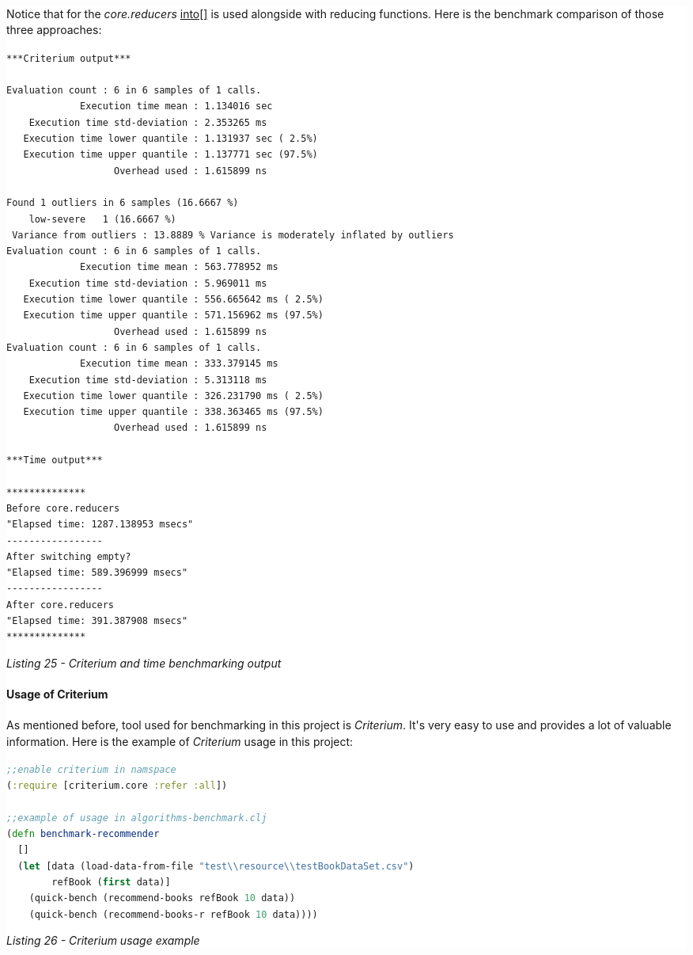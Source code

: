 Notice that for the *core.reducers* [into[]](https://clojuredocs.org/clojure.core/into) is used alongside with reducing functions.
Here is the benchmark comparison of those three approaches:

```
***Criterium output***

Evaluation count : 6 in 6 samples of 1 calls.
             Execution time mean : 1.134016 sec
    Execution time std-deviation : 2.353265 ms
   Execution time lower quantile : 1.131937 sec ( 2.5%)
   Execution time upper quantile : 1.137771 sec (97.5%)
                   Overhead used : 1.615899 ns

Found 1 outliers in 6 samples (16.6667 %)
	low-severe	 1 (16.6667 %)
 Variance from outliers : 13.8889 % Variance is moderately inflated by outliers
Evaluation count : 6 in 6 samples of 1 calls.
             Execution time mean : 563.778952 ms
    Execution time std-deviation : 5.969011 ms
   Execution time lower quantile : 556.665642 ms ( 2.5%)
   Execution time upper quantile : 571.156962 ms (97.5%)
                   Overhead used : 1.615899 ns
Evaluation count : 6 in 6 samples of 1 calls.
             Execution time mean : 333.379145 ms
    Execution time std-deviation : 5.313118 ms
   Execution time lower quantile : 326.231790 ms ( 2.5%)
   Execution time upper quantile : 338.363465 ms (97.5%)
                   Overhead used : 1.615899 ns
                   
***Time output***
                   
**************
Before core.reducers
"Elapsed time: 1287.138953 msecs"
-----------------
After switching empty?
"Elapsed time: 589.396999 msecs"
-----------------
After core.reducers
"Elapsed time: 391.387908 msecs"
**************                   
```
*Listing 25 - Criterium and time benchmarking output*

####    Usage of Criterium

As mentioned before, tool used for benchmarking in this project is *Criterium*. It's very easy to use and provides a lot of valuable information. Here is the example of *Criterium* usage in this project:

```clojure
;;enable criterium in namspace
(:require [criterium.core :refer :all]) 

;;example of usage in algorithms-benchmark.clj
(defn benchmark-recommender
  []
  (let [data (load-data-from-file "test\\resource\\testBookDataSet.csv")
        refBook (first data)]
    (quick-bench (recommend-books refBook 10 data))
    (quick-bench (recommend-books-r refBook 10 data))))
```
*Listing 26 - Criterium usage example*
